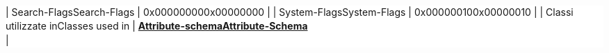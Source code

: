 | <span data-ttu-id="d65a5-295">Search-Flags</span><span class="sxs-lookup"><span data-stu-id="d65a5-295">Search-Flags</span></span>           | <span data-ttu-id="d65a5-296">0x00000000</span><span class="sxs-lookup"><span data-stu-id="d65a5-296">0x00000000</span></span>                                               |
| <span data-ttu-id="d65a5-297">System-Flags</span><span class="sxs-lookup"><span data-stu-id="d65a5-297">System-Flags</span></span>           | <span data-ttu-id="d65a5-298">0x00000010</span><span class="sxs-lookup"><span data-stu-id="d65a5-298">0x00000010</span></span>                                               |
| <span data-ttu-id="d65a5-299">Classi utilizzate in</span><span class="sxs-lookup"><span data-stu-id="d65a5-299">Classes used in</span></span>        | [<span data-ttu-id="d65a5-300">**Attribute-schema**</span><span class="sxs-lookup"><span data-stu-id="d65a5-300">**Attribute-Schema**</span></span>](c-attributeschema.md)<br/> |



 

 





